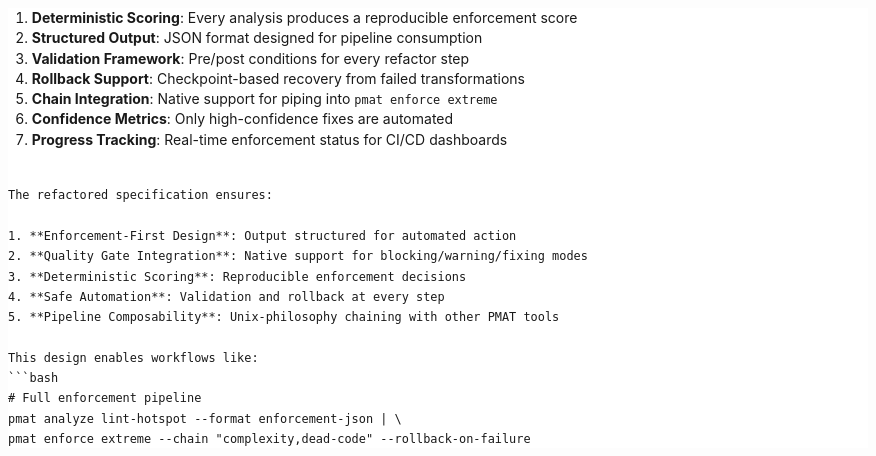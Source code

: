 1. **Deterministic Scoring**: Every analysis produces a reproducible enforcement score
2. **Structured Output**: JSON format designed for pipeline consumption
3. **Validation Framework**: Pre/post conditions for every refactor step
4. **Rollback Support**: Checkpoint-based recovery from failed transformations
5. **Chain Integration**: Native support for piping into `pmat enforce extreme`
6. **Confidence Metrics**: Only high-confidence fixes are automated
7. **Progress Tracking**: Real-time enforcement status for CI/CD dashboards
```

The refactored specification ensures:

1. **Enforcement-First Design**: Output structured for automated action
2. **Quality Gate Integration**: Native support for blocking/warning/fixing modes
3. **Deterministic Scoring**: Reproducible enforcement decisions
4. **Safe Automation**: Validation and rollback at every step
5. **Pipeline Composability**: Unix-philosophy chaining with other PMAT tools

This design enables workflows like:
```bash
# Full enforcement pipeline
pmat analyze lint-hotspot --format enforcement-json | \
pmat enforce extreme --chain "complexity,dead-code" --rollback-on-failure
```
